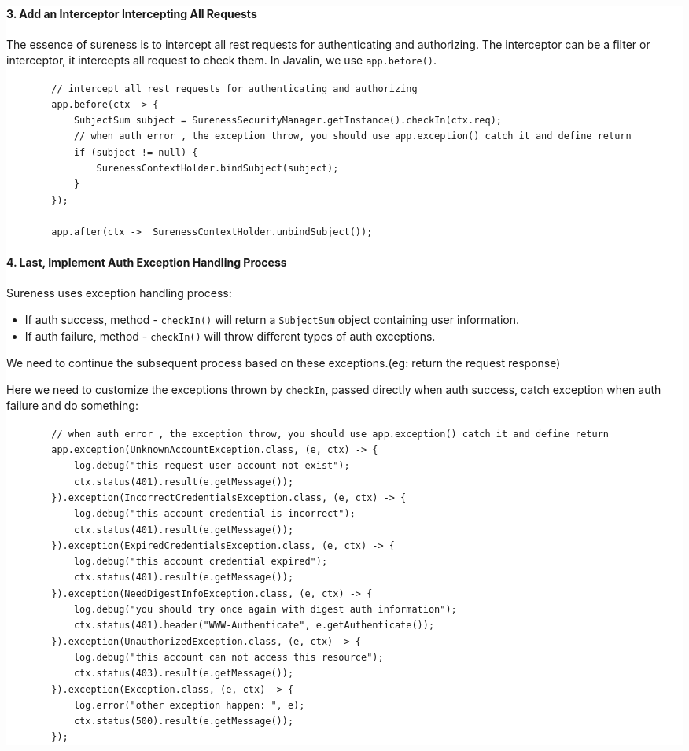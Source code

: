 

####  3. Add an Interceptor Intercepting All Requests

The essence of sureness is to intercept all rest requests for authenticating and authorizing.     The interceptor can be a filter or interceptor, it intercepts all request to check them. In Javalin, we use `app.before()`.

```
        // intercept all rest requests for authenticating and authorizing
        app.before(ctx -> {
            SubjectSum subject = SurenessSecurityManager.getInstance().checkIn(ctx.req);
            // when auth error , the exception throw, you should use app.exception() catch it and define return
            if (subject != null) {
                SurenessContextHolder.bindSubject(subject);
            }
        });

        app.after(ctx ->  SurenessContextHolder.unbindSubject());

```

#### 4. Last, Implement Auth Exception Handling Process

Sureness uses exception handling process:

- If auth success, method - `checkIn()` will return a `SubjectSum` object containing user information.
- If auth failure, method - `checkIn()` will throw different types of auth exceptions.

We need to continue the subsequent process based on these exceptions.(eg: return the request response)

Here we need to customize the exceptions thrown by `checkIn`, passed directly when auth success, catch exception when auth failure and do something:

````
        // when auth error , the exception throw, you should use app.exception() catch it and define return
        app.exception(UnknownAccountException.class, (e, ctx) -> {
            log.debug("this request user account not exist");
            ctx.status(401).result(e.getMessage());
        }).exception(IncorrectCredentialsException.class, (e, ctx) -> {
            log.debug("this account credential is incorrect");
            ctx.status(401).result(e.getMessage());
        }).exception(ExpiredCredentialsException.class, (e, ctx) -> {
            log.debug("this account credential expired");
            ctx.status(401).result(e.getMessage());
        }).exception(NeedDigestInfoException.class, (e, ctx) -> {
            log.debug("you should try once again with digest auth information");
            ctx.status(401).header("WWW-Authenticate", e.getAuthenticate());
        }).exception(UnauthorizedException.class, (e, ctx) -> {
            log.debug("this account can not access this resource");
            ctx.status(403).result(e.getMessage());
        }).exception(Exception.class, (e, ctx) -> {
            log.error("other exception happen: ", e);
            ctx.status(500).result(e.getMessage());
        });

````
